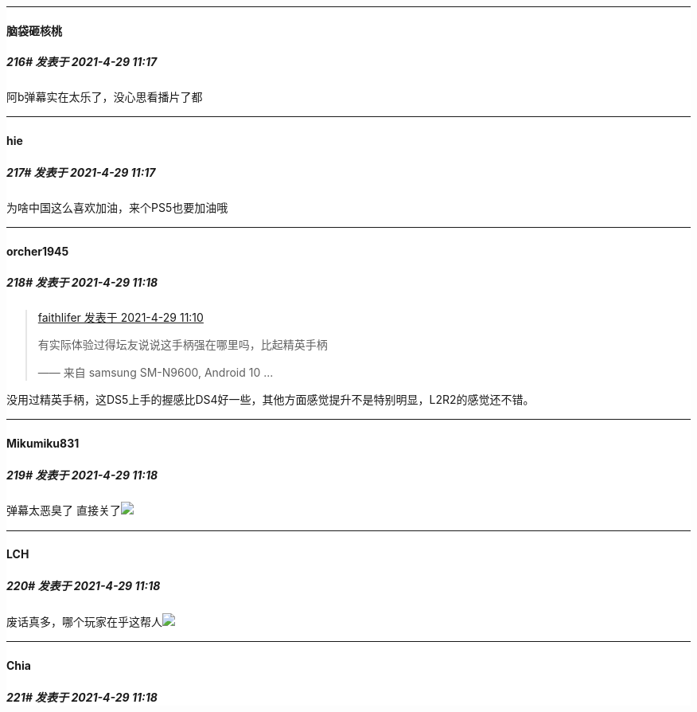 *****

####  脑袋砸核桃  
##### 216#       发表于 2021-4-29 11:17


阿b弹幕实在太乐了，没心思看播片了都


*****

####  hie  
##### 217#       发表于 2021-4-29 11:17


为啥中国这么喜欢加油，来个PS5也要加油哦


*****

####  orcher1945  
##### 218#       发表于 2021-4-29 11:18


<blockquote><a href="httphttps://bbs.saraba1st.com/2b/forum.php?mod=redirect&amp;goto=findpost&amp;pid=51097149&amp;ptid=1986894" target="_blank">faithlifer 发表于 2021-4-29 11:10</a>

有实际体验过得坛友说说这手柄强在哪里吗，比起精英手柄


—— 来自 samsung SM-N9600, Android 10 ...</blockquote>
没用过精英手柄，这DS5上手的握感比DS4好一些，其他方面感觉提升不是特别明显，L2R2的感觉还不错。


*****

####  Mikumiku831  
##### 219#       发表于 2021-4-29 11:18


弹幕太恶臭了 直接关了<img src="https://static.saraba1st.com/image/smiley/face2017/068.png" referrerpolicy="no-referrer">


*****

####  LCH  
##### 220#       发表于 2021-4-29 11:18


废话真多，哪个玩家在乎这帮人<img src="https://static.saraba1st.com/image/smiley/face2017/067.png" referrerpolicy="no-referrer">


*****

####  Chia  
##### 221#       发表于 2021-4-29 11:18

